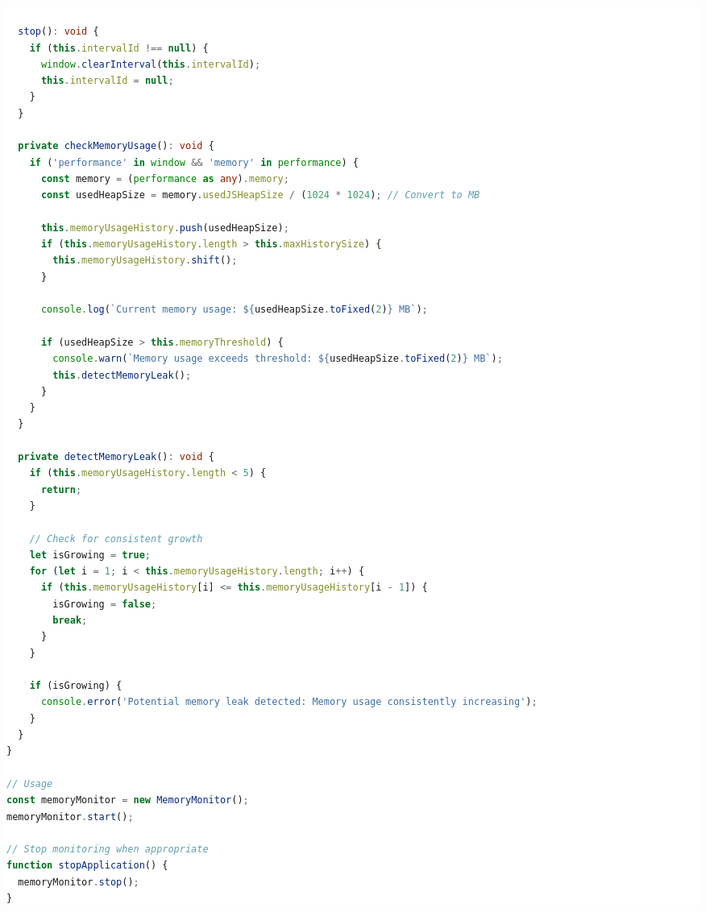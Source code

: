    ```typescript
     
     stop(): void {
       if (this.intervalId !== null) {
         window.clearInterval(this.intervalId);
         this.intervalId = null;
       }
     }
     
     private checkMemoryUsage(): void {
       if ('performance' in window && 'memory' in performance) {
         const memory = (performance as any).memory;
         const usedHeapSize = memory.usedJSHeapSize / (1024 * 1024); // Convert to MB
         
         this.memoryUsageHistory.push(usedHeapSize);
         if (this.memoryUsageHistory.length > this.maxHistorySize) {
           this.memoryUsageHistory.shift();
         }
         
         console.log(`Current memory usage: ${usedHeapSize.toFixed(2)} MB`);
         
         if (usedHeapSize > this.memoryThreshold) {
           console.warn(`Memory usage exceeds threshold: ${usedHeapSize.toFixed(2)} MB`);
           this.detectMemoryLeak();
         }
       }
     }
     
     private detectMemoryLeak(): void {
       if (this.memoryUsageHistory.length < 5) {
         return;
       }
       
       // Check for consistent growth
       let isGrowing = true;
       for (let i = 1; i < this.memoryUsageHistory.length; i++) {
         if (this.memoryUsageHistory[i] <= this.memoryUsageHistory[i - 1]) {
           isGrowing = false;
           break;
         }
       }
       
       if (isGrowing) {
         console.error('Potential memory leak detected: Memory usage consistently increasing');
       }
     }
   }
   
   // Usage
   const memoryMonitor = new MemoryMonitor();
   memoryMonitor.start();
   
   // Stop monitoring when appropriate
   function stopApplication() {
     memoryMonitor.stop();
   }
   ```
